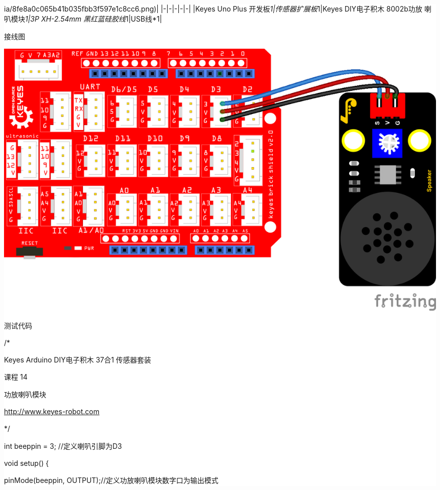 ia/8fe8a0c065b41b035fbb3f597e1c8cc6.png)|
|-|-|-|-|-|
|Keyes Uno Plus 开发板*1|传感器扩展板*1|Keyes DIY电子积木 8002b功放 喇叭模块*1|3P XH-2.54mm 黑红蓝硅胶线*1|USB线*1|




接线图

![](media/9b66f8f7e94ee59d1b0b05e8796fe7fe.png)

测试代码

/\*

Keyes Arduino DIY电子积木 37合1 传感器套装

课程 14

功放喇叭模块

http://www.keyes-robot.com

\*/

int beeppin = 3; //定义喇叭引脚为D3

void setup() {

pinMode(beeppin, OUTPUT);//定义功放喇叭模块数字口为输出模式
